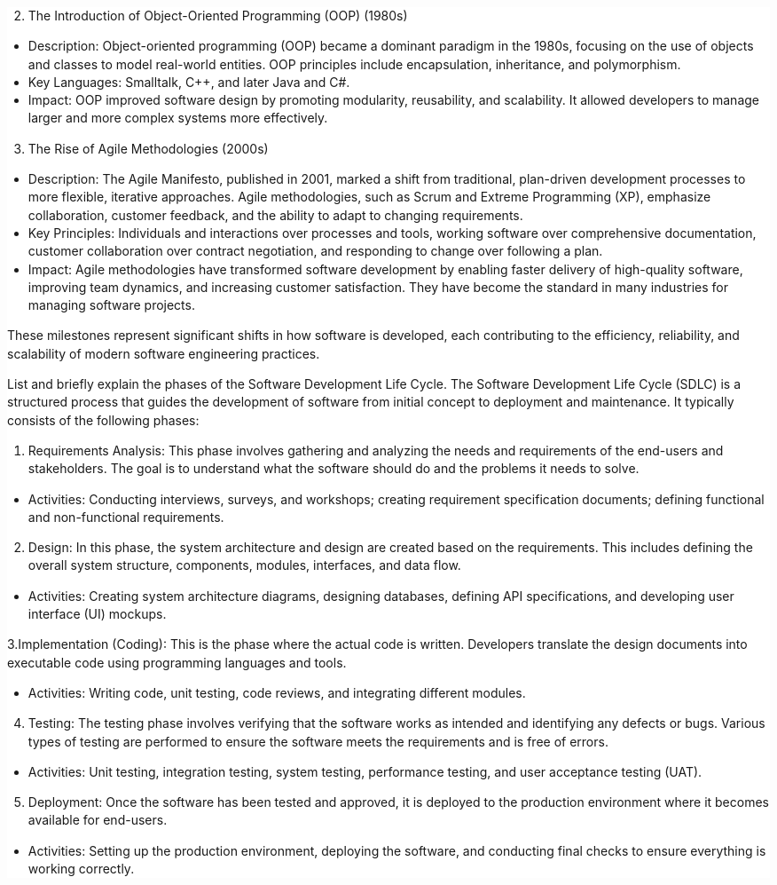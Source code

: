  2. The Introduction of Object-Oriented Programming (OOP) (1980s)
   - Description: Object-oriented programming (OOP) became a dominant paradigm in the 1980s, focusing on the use of objects and classes to model real-world entities. OOP principles include encapsulation, inheritance, and polymorphism.
   - Key Languages: Smalltalk, C++, and later Java and C#.
   - Impact: OOP improved software design by promoting modularity, reusability, and scalability. It allowed developers to manage larger and more complex systems more effectively.

 3. The Rise of Agile Methodologies (2000s)
   - Description: The Agile Manifesto, published in 2001, marked a shift from traditional, plan-driven development processes to more flexible, iterative approaches. Agile methodologies, such as Scrum and Extreme Programming (XP), emphasize collaboration, customer feedback, and the ability to adapt to changing requirements.
   - Key Principles: Individuals and interactions over processes and tools, working software over comprehensive documentation, customer collaboration over contract negotiation, and responding to change over following a plan.
   - Impact: Agile methodologies have transformed software development by enabling faster delivery of high-quality software, improving team dynamics, and increasing customer satisfaction. They have become the standard in many industries for managing software projects.

These milestones represent significant shifts in how software is developed, each contributing to the efficiency, reliability, and scalability of modern software engineering practices.

List and briefly explain the phases of the Software Development Life Cycle.
The Software Development Life Cycle (SDLC) is a structured process that guides the development of software from initial concept to deployment and maintenance. It typically consists of the following phases:

 1. Requirements Analysis: This phase involves gathering and analyzing the needs and requirements of the end-users and stakeholders. The goal is to understand what the software should do and the problems it needs to solve.
   - Activities: Conducting interviews, surveys, and workshops; creating requirement specification documents; defining functional and non-functional requirements.

 2. Design: In this phase, the system architecture and design are created based on the requirements. This includes defining the overall system structure, components, modules, interfaces, and data flow.
   - Activities: Creating system architecture diagrams, designing databases, defining API specifications, and developing user interface (UI) mockups.

 3.Implementation (Coding): This is the phase where the actual code is written. Developers translate the design documents into executable code using programming languages and tools.
   - Activities: Writing code, unit testing, code reviews, and integrating different modules.

 4. Testing: The testing phase involves verifying that the software works as intended and identifying any defects or bugs. Various types of testing are performed to ensure the software meets the requirements and is free of errors.
   - Activities: Unit testing, integration testing, system testing, performance testing, and user acceptance testing (UAT).

 5. Deployment: Once the software has been tested and approved, it is deployed to the production environment where it becomes available for end-users.
   - Activities: Setting up the production environment, deploying the software, and conducting final checks to ensure everything is working correctly.
